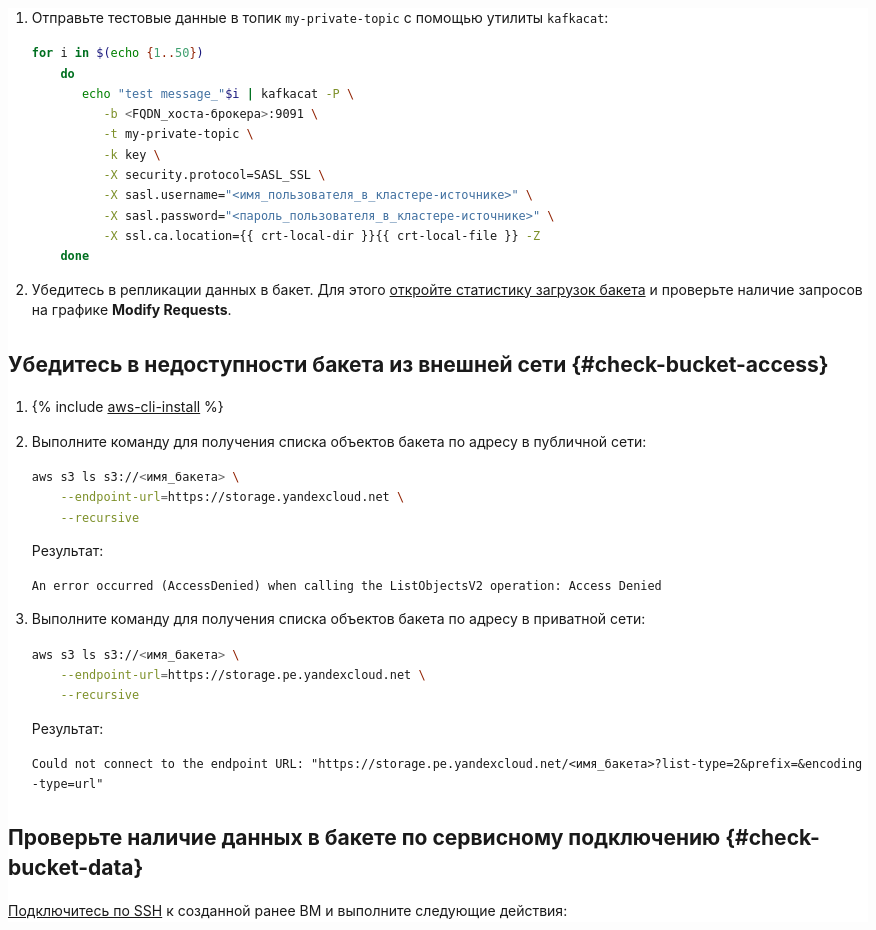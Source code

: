 1. Отправьте тестовые данные в топик `my-private-topic` с помощью утилиты `kafkacat`:

   ```bash
   for i in $(echo {1..50})
       do
          echo "test message_"$i | kafkacat -P \
             -b <FQDN_хоста-брокера>:9091 \
             -t my-private-topic \
             -k key \
             -X security.protocol=SASL_SSL \
             -X sasl.username="<имя_пользователя_в_кластере-источнике>" \
             -X sasl.password="<пароль_пользователя_в_кластере-источнике>" \
             -X ssl.ca.location={{ crt-local-dir }}{{ crt-local-file }} -Z
       done
   ```

1. Убедитесь в репликации данных в бакет. Для этого [откройте статистику загрузок бакета](../../storage/operations/buckets/get-stats.md#storage-ui) и проверьте наличие запросов на графике **Modify Requests**.

## Убедитесь в недоступности бакета из внешней сети {#check-bucket-access}

1. {% include [aws-cli-install](../../_includes/aws-cli-install.md) %}
1. Выполните команду для получения списка объектов бакета по адресу в публичной сети:

   ```bash
   aws s3 ls s3://<имя_бакета> \
       --endpoint-url=https://storage.yandexcloud.net \
       --recursive
   ```

   Результат:

   ```text
   An error occurred (AccessDenied) when calling the ListObjectsV2 operation: Access Denied
   ```

1. Выполните команду для получения списка объектов бакета по адресу в приватной сети:

   ```bash
   aws s3 ls s3://<имя_бакета> \
       --endpoint-url=https://storage.pe.yandexcloud.net \
       --recursive
   ```

   Результат:

   ```text
   Could not connect to the endpoint URL: "https://storage.pe.yandexcloud.net/<имя_бакета>?list-type=2&prefix=&encoding-type=url"
   ```

## Проверьте наличие данных в бакете по сервисному подключению {#check-bucket-data}

[Подключитесь по SSH](../../compute/operations/vm-connect/ssh.md) к созданной ранее ВМ и выполните следующие действия:
